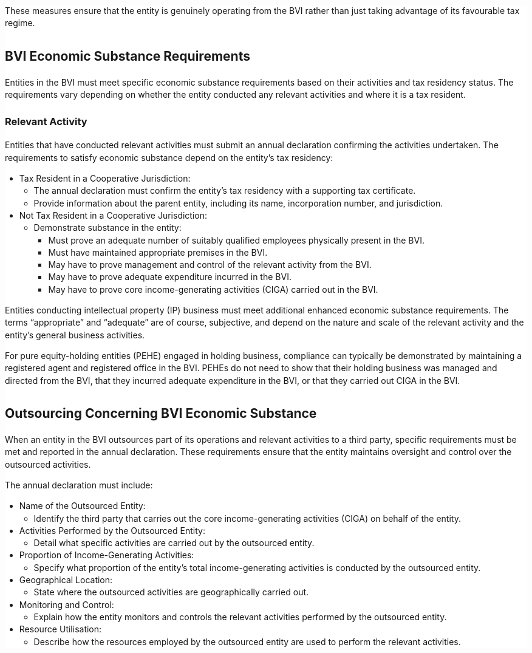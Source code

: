 These measures ensure that the entity is genuinely operating from the BVI rather than just taking advantage of its favourable tax regime.

## BVI Economic Substance Requirements

Entities in the BVI must meet specific economic substance requirements based on their activities and tax residency status. The requirements vary depending on whether the entity conducted any relevant activities and where it is a tax resident.

### Relevant Activity

Entities that have conducted relevant activities must submit an annual declaration confirming the activities undertaken. The requirements to satisfy economic substance depend on the entity’s tax residency:

- Tax Resident in a Cooperative Jurisdiction:
    - The annual declaration must confirm the entity’s tax residency with a supporting tax certificate.
    - Provide information about the parent entity, including its name, incorporation number, and jurisdiction.
- Not Tax Resident in a Cooperative Jurisdiction:
    - Demonstrate substance in the entity:
        - Must prove an adequate number of suitably qualified employees physically present in the BVI.
        - Must have maintained appropriate premises in the BVI.
        - May have to prove management and control of the relevant activity from the BVI.
        - May have to prove adequate expenditure incurred in the BVI.
        - May have to prove core income-generating activities (CIGA) carried out in the BVI.

Entities conducting intellectual property (IP) business must meet additional enhanced economic substance requirements. The terms “appropriate” and “adequate” are of course, subjective, and depend on the nature and scale of the relevant activity and the entity’s general business activities.

For pure equity-holding entities (PEHE) engaged in holding business, compliance can typically be demonstrated by maintaining a registered agent and registered office in the BVI. PEHEs do not need to show that their holding business was managed and directed from the BVI, that they incurred adequate expenditure in the BVI, or that they carried out CIGA in the BVI.

## Outsourcing Concerning BVI Economic Substance

When an entity in the BVI outsources part of its operations and relevant activities to a third party, specific requirements must be met and reported in the annual declaration. These requirements ensure that the entity maintains oversight and control over the outsourced activities.

The annual declaration must include:

- Name of the Outsourced Entity:
    - Identify the third party that carries out the core income-generating activities (CIGA) on behalf of the entity.
- Activities Performed by the Outsourced Entity:
    - Detail what specific activities are carried out by the outsourced entity.
- Proportion of Income-Generating Activities:
    - Specify what proportion of the entity’s total income-generating activities is conducted by the outsourced entity.
- Geographical Location:
    - State where the outsourced activities are geographically carried out.
- Monitoring and Control:
    - Explain how the entity monitors and controls the relevant activities performed by the outsourced entity.
- Resource Utilisation:
    - Describe how the resources employed by the outsourced entity are used to perform the relevant activities.
